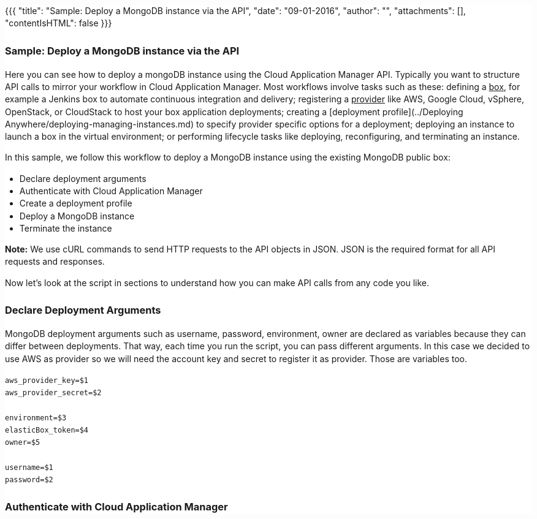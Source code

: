 {{{
"title": "Sample: Deploy a MongoDB instance via the API",
"date": "09-01-2016",
"author": "",
"attachments": [],
"contentIsHTML": false
}}}

### Sample: Deploy a MongoDB instance via the API

Here you can see how to deploy a mongoDB instance using the Cloud Application Manager API. Typically you want to structure API calls to mirror your workflow in Cloud Application Manager. Most workflows involve tasks such as these: defining a [box](./api-boxes.md), for example a Jenkins box to automate continuous integration and delivery; registering a [provider](./api-providers.md) like AWS, Google Cloud, vSphere, OpenStack, or CloudStack to host your box application deployments; creating a [deployment profile](../Deploying Anywhere/deploying-managing-instances.md) to specify provider specific options for a deployment; deploying an instance to launch a box in the virtual environment; or performing lifecycle tasks like deploying, reconfiguring, and terminating an instance.

In this sample, we follow this workflow to deploy a MongoDB instance using the existing MongoDB public box:

* Declare deployment arguments
* Authenticate with Cloud Application Manager
* Create a deployment profile
* Deploy a MongoDB instance
* Terminate the instance

**Note:** We use cURL commands to send HTTP requests to the API objects in JSON. JSON is the required format for all API requests and responses.

Now let’s look at the script in sections to understand how you can make API calls from any code you like.

### Declare Deployment Arguments

MongoDB deployment arguments such as username, password, environment, owner are declared as variables because they can differ between deployments. That way, each time you run the script, you can pass different arguments. In this case we decided to use AWS as provider so we will need the account key and secret to register it as provider. Those are variables too.

```
aws_provider_key=$1
aws_provider_secret=$2

environment=$3
elasticBox_token=$4
owner=$5

username=$1
password=$2
```

### Authenticate with Cloud Application Manager
